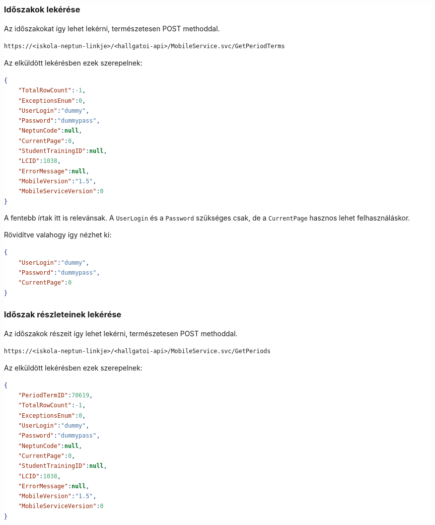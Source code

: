 ### Időszakok lekérése

Az időszakokat így lehet lekérni, természetesen POST methoddal.

```
https://<iskola-neptun-linkje>/<hallgatoi-api>/MobileService.svc/GetPeriodTerms
```

Az elküldött lekérésben ezek szerepelnek:

```json
{
	"TotalRowCount":-1,
	"ExceptionsEnum":0,
	"UserLogin":"dummy",
	"Password":"dummypass",
	"NeptunCode":null,
	"CurrentPage":0,
	"StudentTrainingID":null,
	"LCID":1038,
	"ErrorMessage":null,
	"MobileVersion":"1.5",
	"MobileServiceVersion":0
}
```

A fentebb írtak itt is relevánsak. A `UserLogin` és a `Password` szükséges csak, de a `CurrentPage` hasznos lehet felhasználáskor.

Rövidítve valahogy így nézhet ki:

```json
{
	"UserLogin":"dummy",
	"Password":"dummypass",
	"CurrentPage":0
}
```

### Időszak részleteinek lekérése

Az időszakok részeit így lehet lekérni, természetesen POST methoddal.

```
https://<iskola-neptun-linkje>/<hallgatoi-api>/MobileService.svc/GetPeriods
```

Az elküldött lekérésben ezek szerepelnek:

```json
{
	"PeriodTermID":70619,
	"TotalRowCount":-1,
	"ExceptionsEnum":0,
	"UserLogin":"dummy",
	"Password":"dummypass",
	"NeptunCode":null,
	"CurrentPage":0,
	"StudentTrainingID":null,
	"LCID":1038,
	"ErrorMessage":null,
	"MobileVersion":"1.5",
	"MobileServiceVersion":0
}
```
